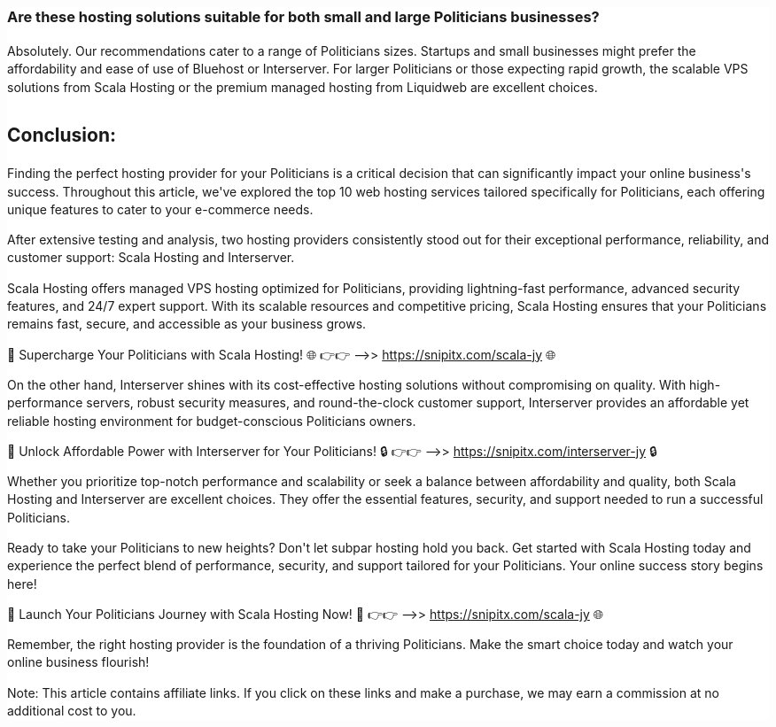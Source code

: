 ### Are these hosting solutions suitable for both small and large Politicians businesses? 
Absolutely. Our recommendations cater to a range of Politicians sizes. Startups and small businesses might prefer the affordability and ease of use of Bluehost or Interserver. For larger Politicians or those expecting rapid growth, the scalable VPS solutions from Scala Hosting or the premium managed hosting from Liquidweb are excellent choices.

## Conclusion:

Finding the perfect hosting provider for your Politicians is a critical decision that can significantly impact your online business's success. Throughout this article, we've explored the top 10 web hosting services tailored specifically for Politicians, each offering unique features to cater to your e-commerce needs.

After extensive testing and analysis, two hosting providers consistently stood out for their exceptional performance, reliability, and customer support: Scala Hosting and Interserver.

Scala Hosting offers managed VPS hosting optimized for Politicians, providing lightning-fast performance, advanced security features, and 24/7 expert support. With its scalable resources and competitive pricing, Scala Hosting ensures that your Politicians remains fast, secure, and accessible as your business grows.

🚀 Supercharge Your Politicians with Scala Hosting! 🌐
👉👉 -->> https://snipitx.com/scala-jy 🌐

On the other hand, Interserver shines with its cost-effective hosting solutions without compromising on quality. With high-performance servers, robust security measures, and round-the-clock customer support, Interserver provides an affordable yet reliable hosting environment for budget-conscious Politicians owners.

💸 Unlock Affordable Power with Interserver for Your Politicians! 🔒
👉👉 -->> https://snipitx.com/interserver-jy 🔒

Whether you prioritize top-notch performance and scalability or seek a balance between affordability and quality, both Scala Hosting and Interserver are excellent choices. They offer the essential features, security, and support needed to run a successful Politicians.

Ready to take your Politicians to new heights? Don't let subpar hosting hold you back. Get started with Scala Hosting today and experience the perfect blend of performance, security, and support tailored for your Politicians. Your online success story begins here!

🚀 Launch Your Politicians Journey with Scala Hosting Now! 🌟
👉👉 -->> https://snipitx.com/scala-jy 🌐

Remember, the right hosting provider is the foundation of a thriving Politicians. Make the smart choice today and watch your online business flourish!

Note: This article contains affiliate links. If you click on these links and make a purchase, we may earn a commission at no additional cost to you.